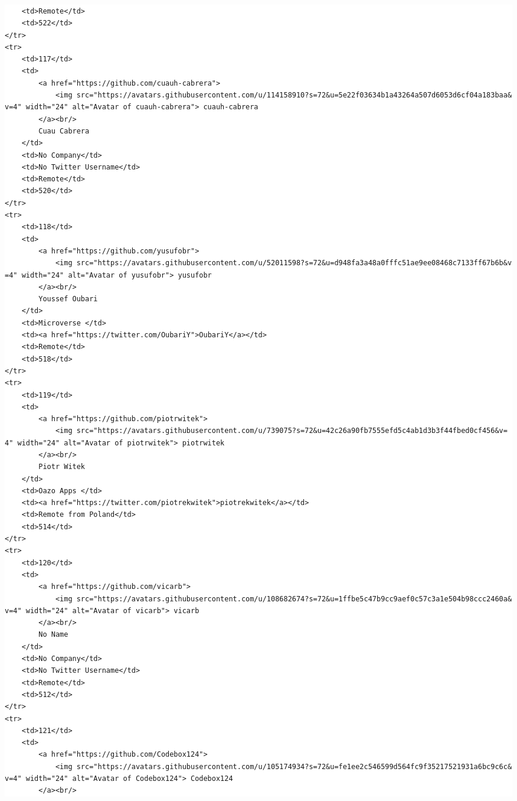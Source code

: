 		<td>Remote</td>
		<td>522</td>
	</tr>
	<tr>
		<td>117</td>
		<td>
			<a href="https://github.com/cuauh-cabrera">
				<img src="https://avatars.githubusercontent.com/u/114158910?s=72&u=5e22f03634b1a43264a507d6053d6cf04a183baa&v=4" width="24" alt="Avatar of cuauh-cabrera"> cuauh-cabrera
			</a><br/>
			Cuau Cabrera
		</td>
		<td>No Company</td>
		<td>No Twitter Username</td>
		<td>Remote</td>
		<td>520</td>
	</tr>
	<tr>
		<td>118</td>
		<td>
			<a href="https://github.com/yusufobr">
				<img src="https://avatars.githubusercontent.com/u/52011598?s=72&u=d948fa3a48a0fffc51ae9ee08468c7133ff67b6b&v=4" width="24" alt="Avatar of yusufobr"> yusufobr
			</a><br/>
			Youssef Oubari
		</td>
		<td>Microverse </td>
		<td><a href="https://twitter.com/OubariY">OubariY</a></td>
		<td>Remote</td>
		<td>518</td>
	</tr>
	<tr>
		<td>119</td>
		<td>
			<a href="https://github.com/piotrwitek">
				<img src="https://avatars.githubusercontent.com/u/739075?s=72&u=42c26a90fb7555efd5c4ab1d3b3f44fbed0cf456&v=4" width="24" alt="Avatar of piotrwitek"> piotrwitek
			</a><br/>
			Piotr Witek
		</td>
		<td>Oazo Apps </td>
		<td><a href="https://twitter.com/piotrekwitek">piotrekwitek</a></td>
		<td>Remote from Poland</td>
		<td>514</td>
	</tr>
	<tr>
		<td>120</td>
		<td>
			<a href="https://github.com/vicarb">
				<img src="https://avatars.githubusercontent.com/u/108682674?s=72&u=1ffbe5c47b9cc9aef0c57c3a1e504b98ccc2460a&v=4" width="24" alt="Avatar of vicarb"> vicarb
			</a><br/>
			No Name
		</td>
		<td>No Company</td>
		<td>No Twitter Username</td>
		<td>Remote</td>
		<td>512</td>
	</tr>
	<tr>
		<td>121</td>
		<td>
			<a href="https://github.com/Codebox124">
				<img src="https://avatars.githubusercontent.com/u/105174934?s=72&u=fe1ee2c546599d564fc9f35217521931a6bc9c6c&v=4" width="24" alt="Avatar of Codebox124"> Codebox124
			</a><br/>